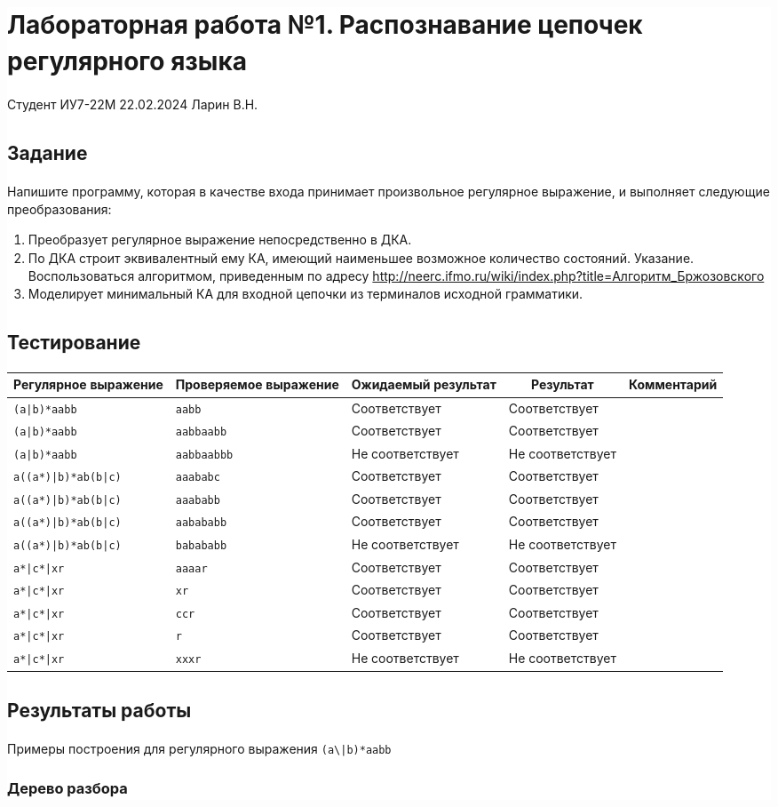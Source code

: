 # Лабораторная работа №1. Распознавание цепочек регулярного языка

Студент ИУ7-22М 22.02.2024 Ларин В.Н. 

## Задание
Напишите программу, которая в качестве входа принимает произвольное регулярное выражение, и выполняет следующие преобразования:
1) Преобразует регулярное выражение непосредственно в ДКА.
2) По ДКА строит эквивалентный ему КА, имеющий наименьшее возможное количество состояний. Указание. Воспользоваться алгоритмом, приведенным по адресу http://neerc.ifmo.ru/wiki/index.php?title=Алгоритм_Бржозовского
3) Моделирует минимальный КА для входной цепочки из терминалов исходной грамматики.



## Тестирование

| Регулярное выражение  | Проверяемое выражение | Ожидаемый результат | Результат        | Комментарий |
| --------------------- | --------------------- | ------------------- | ---------------- | ----------- |
| `(a\|b)*aabb`         | `aabb`                | Соответствует       | Соответствует    |
| `(a\|b)*aabb`         | `aabbaabb`            | Соответствует       | Соответствует    |
| `(a\|b)*aabb`         | `aabbaabbb`           | Не соответствует    | Не соответствует |
| `a((a*)\|b)*ab(b\|c)` | `aaababc`             | Соответствует       | Соответствует    |
| `a((a*)\|b)*ab(b\|c)` | `aaababb`             | Соответствует       | Соответствует    |
| `a((a*)\|b)*ab(b\|c)` | `aabababb`            | Соответствует       | Соответствует    |
| `a((a*)\|b)*ab(b\|c)` | `babababb`            | Не соответствует    | Не соответствует |
| `a*\|c*\|xr`          | `aaaar`               | Соответствует       | Соответствует    |
| `a*\|c*\|xr`          | `xr`                  | Соответствует       | Соответствует    |
| `a*\|c*\|xr`          | `ccr`                 | Соответствует       | Соответствует    |
| `a*\|c*\|xr`          | `r`                   | Соответствует       | Соответствует    |
| `a*\|c*\|xr`          | `xxxr`                | Не соответствует    | Не соответствует |

## Результаты работы

Примеры построения для регулярного выражения `(a\|b)*aabb`

### Дерево разбора
